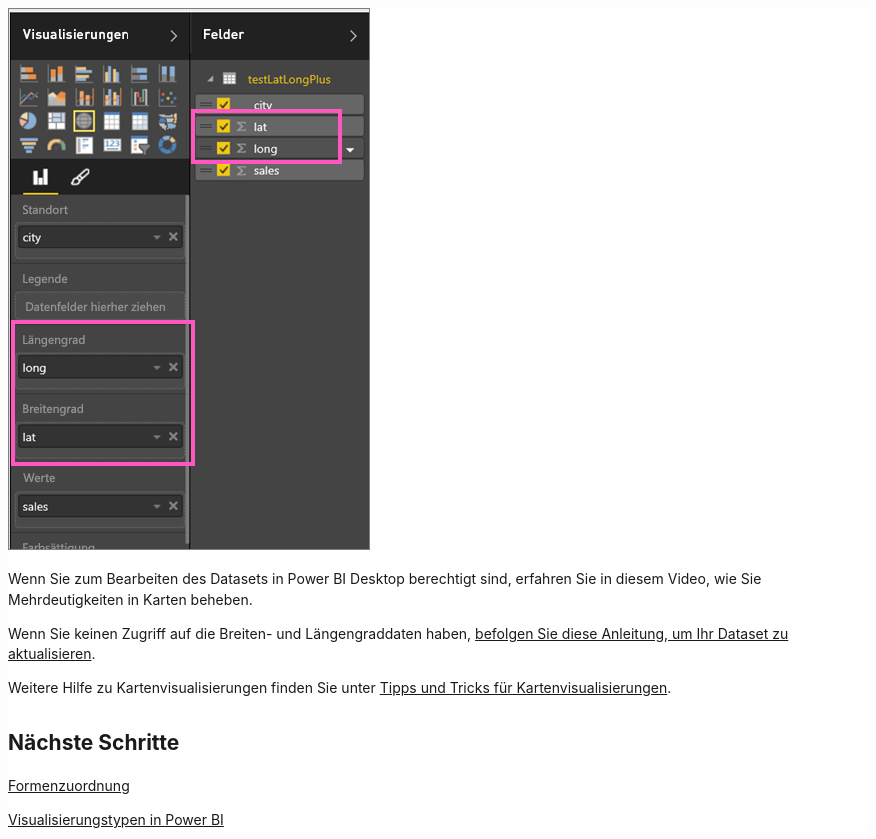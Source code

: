 ![Bereiche für Visualisierungen und Felder](media/power-bi-visualization-filled-maps-choropleths/pbi_latitude.png)

Wenn Sie zum Bearbeiten des Datasets in Power BI Desktop berechtigt sind, erfahren Sie in diesem Video, wie Sie Mehrdeutigkeiten in Karten beheben.

<iframe width="560" height="315" src="https://www.youtube.com/embed/Co2z9b-s_yM" frameborder="0" allowfullscreen></iframe>

Wenn Sie keinen Zugriff auf die Breiten- und Längengraddaten haben, [befolgen Sie diese Anleitung, um Ihr Dataset zu aktualisieren](https://support.office.com/article/Maps-in-Power-View-8A9B2AF3-A055-4131-A327-85CC835271F7).

Weitere Hilfe zu Kartenvisualisierungen finden Sie unter [Tipps und Tricks für Kartenvisualisierungen](../power-bi-map-tips-and-tricks.md).

## <a name="next-steps"></a>Nächste Schritte

[Formenzuordnung](desktop-shape-map.md)

[Visualisierungstypen in Power BI](power-bi-visualization-types-for-reports-and-q-and-a.md)